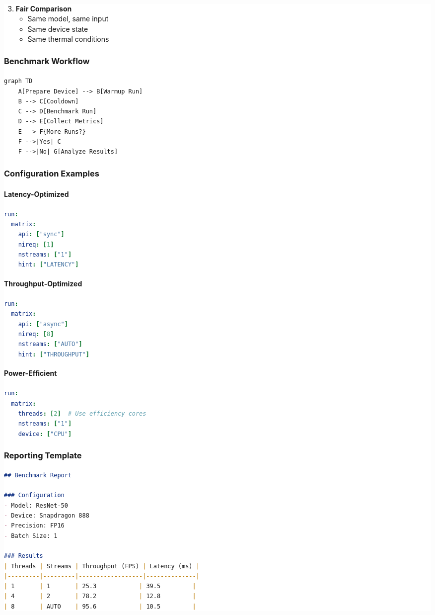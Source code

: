 3. **Fair Comparison**
   - Same model, same input
   - Same device state
   - Same thermal conditions

### Benchmark Workflow

```mermaid
graph TD
    A[Prepare Device] --> B[Warmup Run]
    B --> C[Cooldown]
    C --> D[Benchmark Run]
    D --> E[Collect Metrics]
    E --> F{More Runs?}
    F -->|Yes| C
    F -->|No| G[Analyze Results]
```

### Configuration Examples

#### Latency-Optimized
```yaml
run:
  matrix:
    api: ["sync"]
    nireq: [1]
    nstreams: ["1"]
    hint: ["LATENCY"]
```

#### Throughput-Optimized
```yaml
run:
  matrix:
    api: ["async"]
    nireq: [8]
    nstreams: ["AUTO"]
    hint: ["THROUGHPUT"]
```

#### Power-Efficient
```yaml
run:
  matrix:
    threads: [2]  # Use efficiency cores
    nstreams: ["1"]
    device: ["CPU"]
```

### Reporting Template

```markdown
## Benchmark Report

### Configuration
- Model: ResNet-50
- Device: Snapdragon 888
- Precision: FP16
- Batch Size: 1

### Results
| Threads | Streams | Throughput (FPS) | Latency (ms) |
|---------|---------|------------------|--------------|
| 1       | 1       | 25.3            | 39.5         |
| 4       | 2       | 78.2            | 12.8         |
| 8       | AUTO    | 95.6            | 10.5         |
```